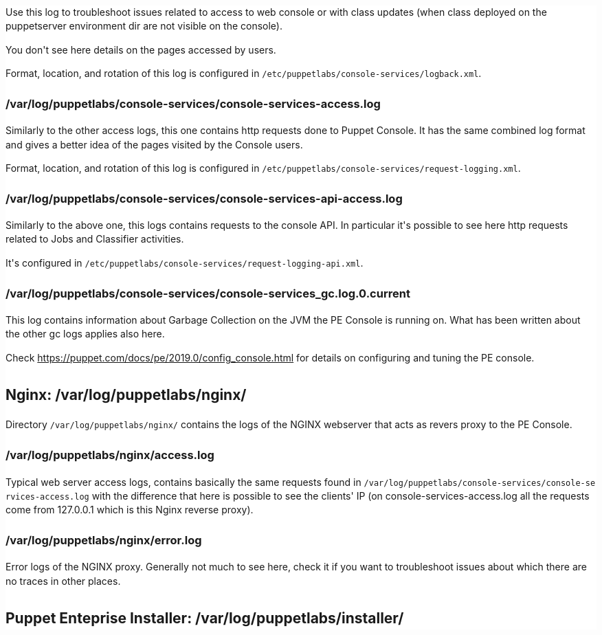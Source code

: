 Use this log to troubleshoot issues related to access to web console or with class updates (when class deployed on the puppetserver environment dir are not visible on the console).

You don't see here details on the pages accessed by users.

Format, location, and rotation of this log is configured in `/etc/puppetlabs/console-services/logback.xml`.

### /var/log/puppetlabs/console-services/console-services-access.log

Similarly to the other access logs, this one contains http requests done to Puppet Console. It has the same combined log format and gives a better idea of the pages visited by the Console users.

Format, location, and rotation of this log is configured in `/etc/puppetlabs/console-services/request-logging.xml`.

### /var/log/puppetlabs/console-services/console-services-api-access.log

Similarly to the above one, this logs contains requests to the console API. In particular it's possible to see here http requests related to Jobs and Classifier activities.

It's configured in `/etc/puppetlabs/console-services/request-logging-api.xml`.

### /var/log/puppetlabs/console-services/console-services_gc.log.0.current

This log contains information about Garbage Collection on the JVM the PE Console is running on. What has been written about the other gc logs applies also here.

Check https://puppet.com/docs/pe/2019.0/config_console.html for details on configuring and tuning the PE console.


## Nginx: /var/log/puppetlabs/nginx/

Directory `/var/log/puppetlabs/nginx/` contains the logs of the NGINX webserver that acts as revers proxy to the PE Console.

### /var/log/puppetlabs/nginx/access.log

Typical web server access logs, contains basically the same requests found in `/var/log/puppetlabs/console-services/console-services-access.log` with the difference that here is possible to see the clients' IP (on console-services-access.log all the requests come from 127.0.0.1 which is this Nginx reverse proxy).

### /var/log/puppetlabs/nginx/error.log

Error logs of the NGINX proxy. Generally not much to see here, check it if you want to troubleshoot issues about which there are no traces in other places.


## Puppet Enteprise Installer: /var/log/puppetlabs/installer/
